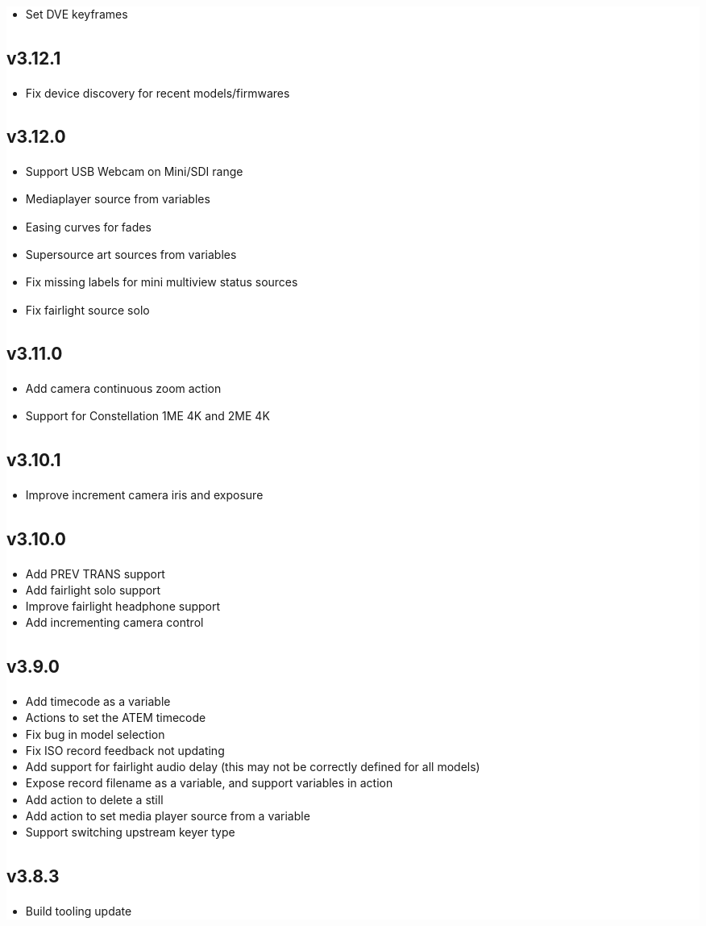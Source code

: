 - Set DVE keyframes

## v3.12.1

- Fix device discovery for recent models/firmwares

## v3.12.0

- Support USB Webcam on Mini/SDI range

- Mediaplayer source from variables

- Easing curves for fades

- Supersource art sources from variables

- Fix missing labels for mini multiview status sources

- Fix fairlight source solo

## v3.11.0

- Add camera continuous zoom action

- Support for Constellation 1ME 4K and 2ME 4K

## v3.10.1

- Improve increment camera iris and exposure

## v3.10.0

- Add PREV TRANS support
- Add fairlight solo support
- Improve fairlight headphone support
- Add incrementing camera control

## v3.9.0

- Add timecode as a variable
- Actions to set the ATEM timecode
- Fix bug in model selection
- Fix ISO record feedback not updating
- Add support for fairlight audio delay (this may not be correctly defined for all models)
- Expose record filename as a variable, and support variables in action
- Add action to delete a still
- Add action to set media player source from a variable
- Support switching upstream keyer type

## v3.8.3

- Build tooling update
